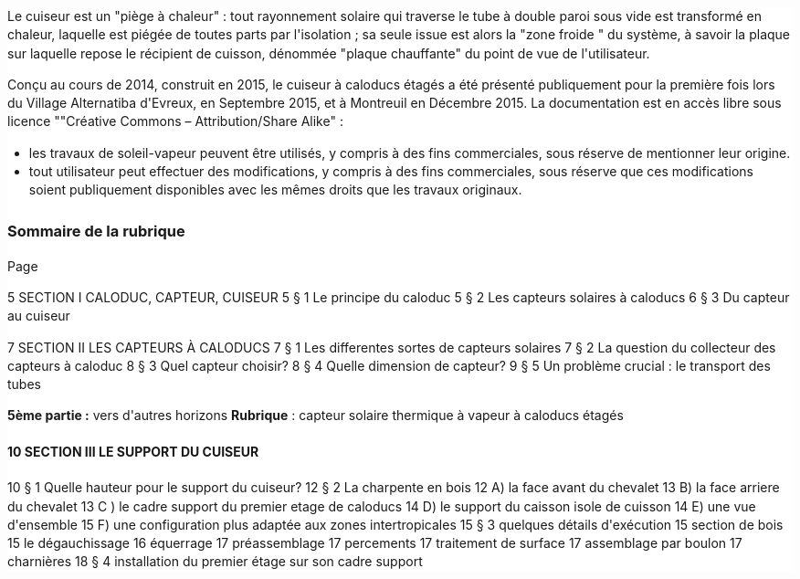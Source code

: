 Le cuiseur est un "piège à chaleur" : tout rayonnement solaire qui traverse le tube à double paroi
sous vide est transformé en chaleur, laquelle est piégée de toutes parts par l'isolation ; sa seule issue
est alors la "zone froide " du système, à savoir la plaque sur laquelle repose le récipient de cuisson,
dénommée "plaque chauffante" du point de vue de l'utilisateur.

Conçu au cours de 2014, construit en 2015, le cuiseur à caloducs étagés a été présenté
publiquement pour la première fois lors du Village Alternatiba d'Evreux, en Septembre 2015, et à
Montreuil en Décembre 2015.
La documentation est en accès libre sous licence ""Créative Commons – Attribution/Share Alike" :

- les travaux de soleil-vapeur peuvent être utilisés, y compris à des fins commerciales, sous réserve
de mentionner leur origine.
- tout utilisateur peut effectuer des modifications, y compris à des fins commerciales, sous réserve
que ces modifications soient publiquement disponibles avec les mêmes droits que les travaux
originaux.

### Sommaire de la rubrique

Page

5 SECTION I CALODUC, CAPTEUR, CUISEUR
5 § 1 Le principe du caloduc
5 § 2 Les capteurs solaires à caloducs
6 § 3 Du capteur au cuiseur

7 SECTION II LES CAPTEURS À CALODUCS
7 § 1 Les differentes sortes de capteurs solaires
7 § 2 La question du collecteur des capteurs à caloduc
8 § 3 Quel capteur choisir?
8 § 4 Quelle dimension de capteur?
9 § 5 Un problème crucial : le transport des tubes

**5ème partie :** vers d'autres horizons **Rubrique** : capteur solaire thermique à vapeur à caloducs étagés


#### 10 SECTION III LE SUPPORT DU CUISEUR

10 § 1 Quelle hauteur pour le support du cuiseur?
12 § 2 La charpente en bois
12 A) la face avant du chevalet
13 B) la face arriere du chevalet
13 C ) le cadre support du premier etage de caloducs
14 D) le support du caisson isole de cuisson
14 E) une vue d'ensemble
15 F) une configuration plus adaptée aux zones intertropicales
15 § 3 quelques détails d'exécution
15 section de bois
15 le dégauchissage
16 équerrage
17 préassemblage
17 percements
17 traitement de surface
17 assemblage par boulon
17 charnières
18 § 4 installation du premier étage sur son cadre support
